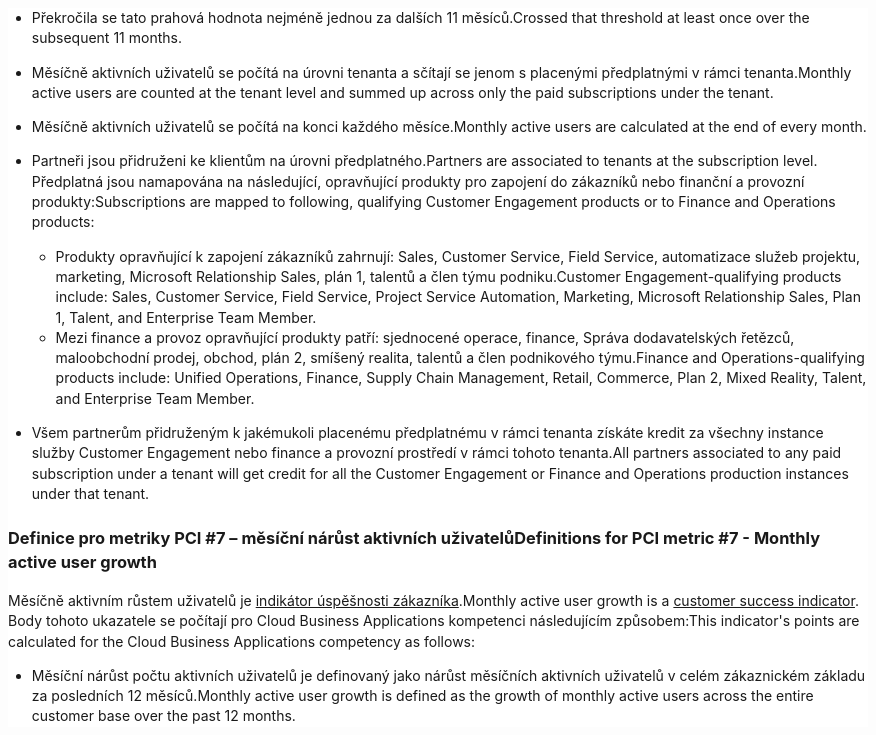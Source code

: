   - <span data-ttu-id="2fe4f-433">Překročila se tato prahová hodnota nejméně jednou za dalších 11 měsíců.</span><span class="sxs-lookup"><span data-stu-id="2fe4f-433">Crossed that threshold at least once over the subsequent 11 months.</span></span>

- <span data-ttu-id="2fe4f-434">Měsíčně aktivních uživatelů se počítá na úrovni tenanta a sčítají se jenom s placenými předplatnými v rámci tenanta.</span><span class="sxs-lookup"><span data-stu-id="2fe4f-434">Monthly active users are counted at the tenant level and summed up across only the paid subscriptions under the tenant.</span></span>

- <span data-ttu-id="2fe4f-435">Měsíčně aktivních uživatelů se počítá na konci každého měsíce.</span><span class="sxs-lookup"><span data-stu-id="2fe4f-435">Monthly active users are calculated at the end of every month.</span></span>

- <span data-ttu-id="2fe4f-436">Partneři jsou přidruženi ke klientům na úrovni předplatného.</span><span class="sxs-lookup"><span data-stu-id="2fe4f-436">Partners are associated to tenants at the subscription level.</span></span> <span data-ttu-id="2fe4f-437">Předplatná jsou namapována na následující, opravňující produkty pro zapojení do zákazníků nebo finanční a provozní produkty:</span><span class="sxs-lookup"><span data-stu-id="2fe4f-437">Subscriptions are mapped to following, qualifying Customer Engagement products or to Finance and Operations products:</span></span>
  - <span data-ttu-id="2fe4f-438">Produkty opravňující k zapojení zákazníků zahrnují: Sales, Customer Service, Field Service, automatizace služeb projektu, marketing, Microsoft Relationship Sales, plán 1, talentů a člen týmu podniku.</span><span class="sxs-lookup"><span data-stu-id="2fe4f-438">Customer Engagement-qualifying products include: Sales, Customer Service, Field Service, Project Service Automation, Marketing, Microsoft Relationship Sales, Plan 1, Talent, and Enterprise Team Member.</span></span>
  - <span data-ttu-id="2fe4f-439">Mezi finance a provoz opravňující produkty patří: sjednocené operace, finance, Správa dodavatelských řetězců, maloobchodní prodej, obchod, plán 2, smíšený realita, talentů a člen podnikového týmu.</span><span class="sxs-lookup"><span data-stu-id="2fe4f-439">Finance and Operations-qualifying products include: Unified Operations, Finance, Supply Chain Management, Retail, Commerce, Plan 2, Mixed Reality, Talent, and Enterprise Team Member.</span></span>
- <span data-ttu-id="2fe4f-440">Všem partnerům přidruženým k jakémukoli placenému předplatnému v rámci tenanta získáte kredit za všechny instance služby Customer Engagement nebo finance a provozní prostředí v rámci tohoto tenanta.</span><span class="sxs-lookup"><span data-stu-id="2fe4f-440">All partners associated to any paid subscription under a tenant will get credit for all the Customer Engagement or Finance and Operations production instances under that tenant.</span></span>

### <a name="definitions-for-pci-metric-7---monthly-active-user-growth"></a><span data-ttu-id="2fe4f-441">Definice pro metriky PCI #7 – měsíční nárůst aktivních uživatelů</span><span class="sxs-lookup"><span data-stu-id="2fe4f-441">Definitions for PCI metric #7 - Monthly active user growth</span></span>

<span data-ttu-id="2fe4f-442">Měsíčně aktivním růstem uživatelů je [indikátor úspěšnosti zákazníka](partner-contribution-indicators.md#pci-scoring-based-on-seven-key-indicators).</span><span class="sxs-lookup"><span data-stu-id="2fe4f-442">Monthly active user growth is a [customer success indicator](partner-contribution-indicators.md#pci-scoring-based-on-seven-key-indicators).</span></span> <span data-ttu-id="2fe4f-443">Body tohoto ukazatele se počítají pro Cloud Business Applications kompetenci následujícím způsobem:</span><span class="sxs-lookup"><span data-stu-id="2fe4f-443">This indicator's points are calculated for the Cloud Business Applications competency as follows:</span></span>

- <span data-ttu-id="2fe4f-444">Měsíční nárůst počtu aktivních uživatelů je definovaný jako nárůst měsíčních aktivních uživatelů v celém zákaznickém základu za posledních 12 měsíců.</span><span class="sxs-lookup"><span data-stu-id="2fe4f-444">Monthly active user growth is defined as the growth of monthly active users across the entire customer base over the past 12 months.</span></span> 
